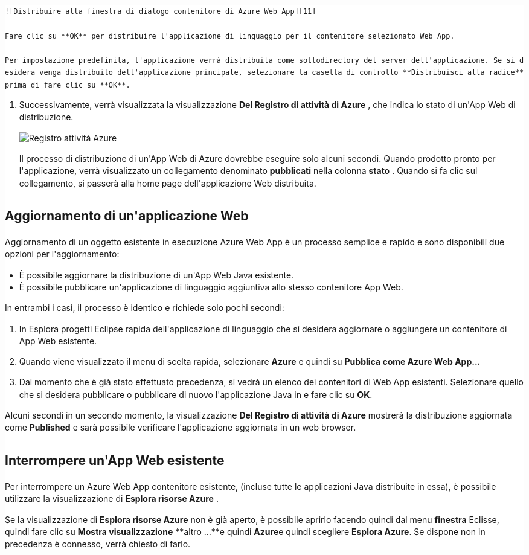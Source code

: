     ![Distribuire alla finestra di dialogo contenitore di Azure Web App][11]

    Fare clic su **OK** per distribuire l'applicazione di linguaggio per il contenitore selezionato Web App.

    Per impostazione predefinita, l'applicazione verrà distribuita come sottodirectory del server dell'applicazione. Se si desidera venga distribuito dell'applicazione principale, selezionare la casella di controllo **Distribuisci alla radice** prima di fare clic su **OK**.

1. Successivamente, verrà visualizzata la visualizzazione **Del Registro di attività di Azure** , che indica lo stato di un'App Web di distribuzione.

    ![Registro attività Azure][12]

    Il processo di distribuzione di un'App Web di Azure dovrebbe eseguire solo alcuni secondi. Quando prodotto pronto per l'applicazione, verrà visualizzato un collegamento denominato **pubblicati** nella colonna **stato** . Quando si fa clic sul collegamento, si passerà alla home page dell'applicazione Web distribuita.

## <a name="updating-your-web-app"></a>Aggiornamento di un'applicazione Web

Aggiornamento di un oggetto esistente in esecuzione Azure Web App è un processo semplice e rapido e sono disponibili due opzioni per l'aggiornamento:

* È possibile aggiornare la distribuzione di un'App Web Java esistente.
* È possibile pubblicare un'applicazione di linguaggio aggiuntiva allo stesso contenitore App Web.

In entrambi i casi, il processo è identico e richiede solo pochi secondi:

1. In Esplora progetti Eclipse rapida dell'applicazione di linguaggio che si desidera aggiornare o aggiungere un contenitore di App Web esistente.

1. Quando viene visualizzato il menu di scelta rapida, selezionare **Azure** e quindi su **Pubblica come Azure Web App...**

1. Dal momento che è già stato effettuato precedenza, si vedrà un elenco dei contenitori di Web App esistenti. Selezionare quello che si desidera pubblicare o pubblicare di nuovo l'applicazione Java in e fare clic su **OK**.

Alcuni secondi in un secondo momento, la visualizzazione **Del Registro di attività di Azure** mostrerà la distribuzione aggiornata come **Published** e sarà possibile verificare l'applicazione aggiornata in un web browser.

## <a name="stopping-an-existing-web-app"></a>Interrompere un'App Web esistente

Per interrompere un Azure Web App contenitore esistente, (incluse tutte le applicazioni Java distribuite in essa), è possibile utilizzare la visualizzazione di **Esplora risorse Azure** .

Se la visualizzazione di **Esplora risorse Azure** non è già aperto, è possibile aprirlo facendo quindi dal menu **finestra** Eclisse, quindi fare clic su **Mostra visualizzazione** **altro …**e quindi **Azure**e quindi scegliere **Esplora Azure**. Se dispone non in precedenza è connesso, verrà chiesto di farlo.


[Azure Toolkit per Eclisse]: ../azure-toolkit-for-eclipse.md
[Azure Toolkit per IntelliJ]: ../azure-toolkit-for-intellij.md
[Create a Hello World Web App for Azure in Eclipse]: ./app-service-web-eclipse-create-hello-world-web-app.md
[Creare un'App Web di Hello World per Azure in IntelliJ]: ./app-service-web-intellij-create-hello-world-web-app.md
[Installare il Toolkit di Azure per Eclisse]: ../azure-toolkit-for-eclipse-installation.md
[Installare il Toolkit di Azure per IntelliJ]: ../azure-toolkit-for-intellij-installation.md
[Novità di Azure Toolkit per Eclisse]: ../azure-toolkit-for-eclipse-whats-new.md
[Novità di Azure Toolkit per IntelliJ]: ../azure-toolkit-for-intellij-whats-new.md
[Centro per sviluppatori di Azure Java]: https://azure.microsoft.com/develop/java/
[Panoramica di Web App]: ./app-service-web-overview.md
[01]: ./media/app-service-web-eclipse-create-hello-world-web-app/01-Web-Page.png
[02]: ./media/app-service-web-eclipse-create-hello-world-web-app/02-Dynamic-Web-Project.png
[03]: ./media/app-service-web-eclipse-create-hello-world-web-app/03-Context-Menu.png
[04]: ./media/app-service-web-eclipse-create-hello-world-web-app/04-Log-In-Dialog.png
[05]: ./media/app-service-web-eclipse-create-hello-world-web-app/05-Manage-Subscriptions-Dialog.png
[06]: ./media/app-service-web-eclipse-create-hello-world-web-app/06-Deploy-To-Azure-Web-Container.png
[07a]: ./media/app-service-web-eclipse-create-hello-world-web-app/07a-New-Web-App-Container-Dialog.png
[07b]: ./media/app-service-web-eclipse-create-hello-world-web-app/07b-New-Web-App-Container-Dialog.png
[08]: ./media/app-service-web-eclipse-create-hello-world-web-app/08-New-Resource-Group-Dialog.png
[09]: ./media/app-service-web-eclipse-create-hello-world-web-app/09-New-Service-Plan-Dialog.png
[10]: ./media/app-service-web-eclipse-create-hello-world-web-app/10-Completed-Web-App-Container-Dialog.png
[11]: ./media/app-service-web-eclipse-create-hello-world-web-app/11-Completed-Deploy-Dialog.png
[12]: ./media/app-service-web-eclipse-create-hello-world-web-app/12-Activity-Log-View.png
[13]: ./media/app-service-web-eclipse-create-hello-world-web-app/13-Azure-Explorer-Web-App.png
[14]: ./media/app-service-web-eclipse-create-hello-world-web-app/14-publishDropdownButton.png
[15]: ./media/app-service-web-eclipse-create-hello-world-web-app/15-New-Azure-Web-Container.png